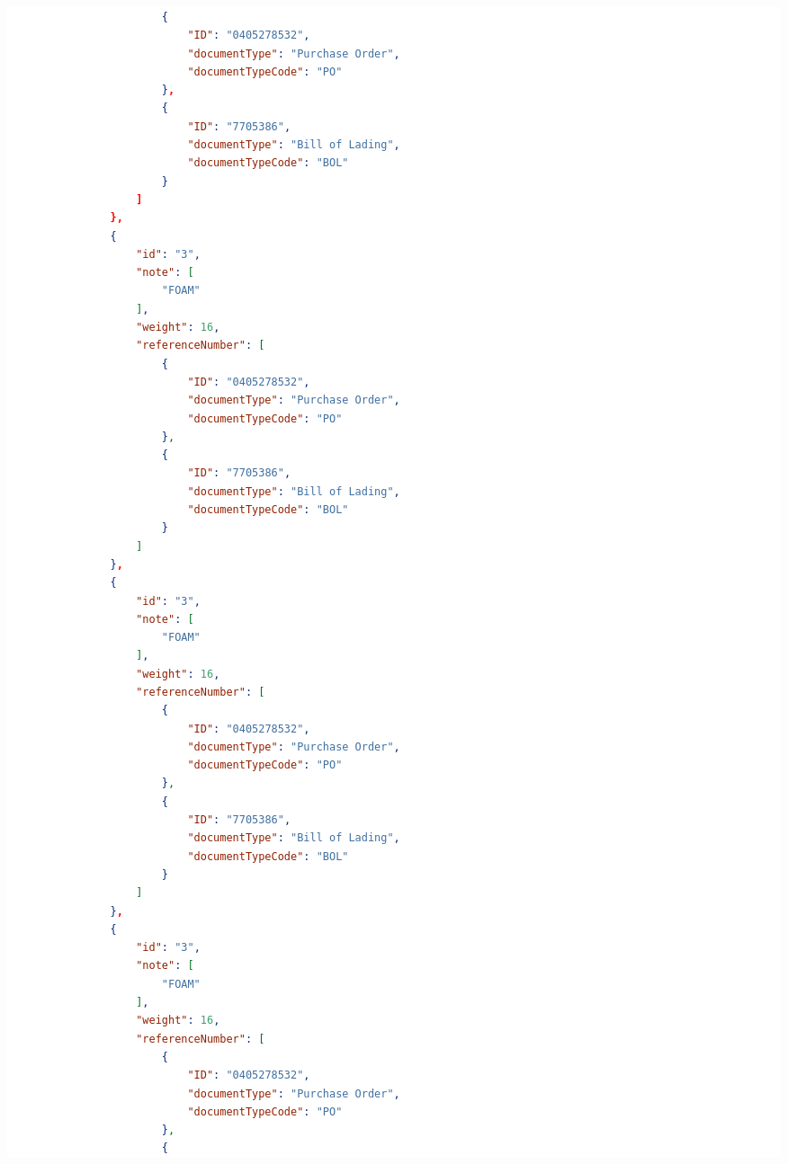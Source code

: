 ```json
                        {
                            "ID": "0405278532",
                            "documentType": "Purchase Order",
                            "documentTypeCode": "PO"
                        },
                        {
                            "ID": "7705386",
                            "documentType": "Bill of Lading",
                            "documentTypeCode": "BOL"
                        }
                    ]
                },
                {
                    "id": "3",
                    "note": [
                        "FOAM"
                    ],
                    "weight": 16,
                    "referenceNumber": [
                        {
                            "ID": "0405278532",
                            "documentType": "Purchase Order",
                            "documentTypeCode": "PO"
                        },
                        {
                            "ID": "7705386",
                            "documentType": "Bill of Lading",
                            "documentTypeCode": "BOL"
                        }
                    ]
                },
                {
                    "id": "3",
                    "note": [
                        "FOAM"
                    ],
                    "weight": 16,
                    "referenceNumber": [
                        {
                            "ID": "0405278532",
                            "documentType": "Purchase Order",
                            "documentTypeCode": "PO"
                        },
                        {
                            "ID": "7705386",
                            "documentType": "Bill of Lading",
                            "documentTypeCode": "BOL"
                        }
                    ]
                },
                {
                    "id": "3",
                    "note": [
                        "FOAM"
                    ],
                    "weight": 16,
                    "referenceNumber": [
                        {
                            "ID": "0405278532",
                            "documentType": "Purchase Order",
                            "documentTypeCode": "PO"
                        },
                        {
```